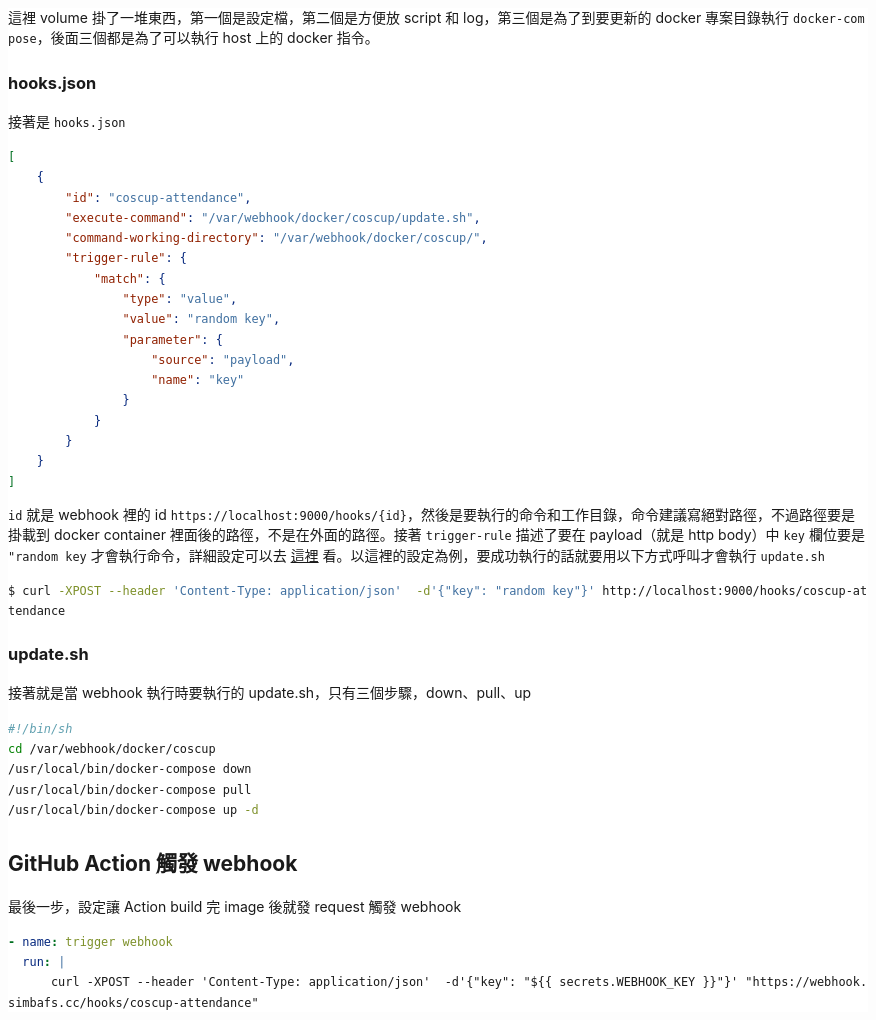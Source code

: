 這裡 volume 掛了一堆東西，第一個是設定檔，第二個是方便放 script 和 log，第三個是為了到要更新的 docker 專案目錄執行 `docker-compose`，後面三個都是為了可以執行 host 上的 docker 指令。

### hooks.json

接著是 `hooks.json`

```json
[
	{
		"id": "coscup-attendance",
		"execute-command": "/var/webhook/docker/coscup/update.sh",
		"command-working-directory": "/var/webhook/docker/coscup/",
		"trigger-rule": {
			"match": {
				"type": "value",
				"value": "random key",
				"parameter": {
					"source": "payload",
					"name": "key"
				}
			}
		}
	}
]
```

`id` 就是 webhook 裡的 id `https://localhost:9000/hooks/{id}`，然後是要執行的命令和工作目錄，命令建議寫絕對路徑，不過路徑要是掛載到 docker container 裡面後的路徑，不是在外面的路徑。接著 `trigger-rule` 描述了要在 payload（就是 http body）中 `key` 欄位要是 `"random key` 才會執行命令，詳細設定可以去 [這裡](https://github.com/adnanh/webhook/blob/master/docs/Hook-Rules.md) 看。以這裡的設定為例，要成功執行的話就要用以下方式呼叫才會執行 `update.sh`

```bash
$ curl -XPOST --header 'Content-Type: application/json'  -d'{"key": "random key"}' http://localhost:9000/hooks/coscup-attendance
```

### update.sh

接著就是當 webhook 執行時要執行的 update.sh，只有三個步驟，down、pull、up

```bash
#!/bin/sh
cd /var/webhook/docker/coscup
/usr/local/bin/docker-compose down
/usr/local/bin/docker-compose pull
/usr/local/bin/docker-compose up -d
```

## GitHub Action 觸發 webhook

最後一步，設定讓 Action build 完 image 後就發 request 觸發 webhook

```yaml
- name: trigger webhook
  run: |
      curl -XPOST --header 'Content-Type: application/json'  -d'{"key": "${{ secrets.WEBHOOK_KEY }}"}' "https://webhook.simbafs.cc/hooks/coscup-attendance"
```

